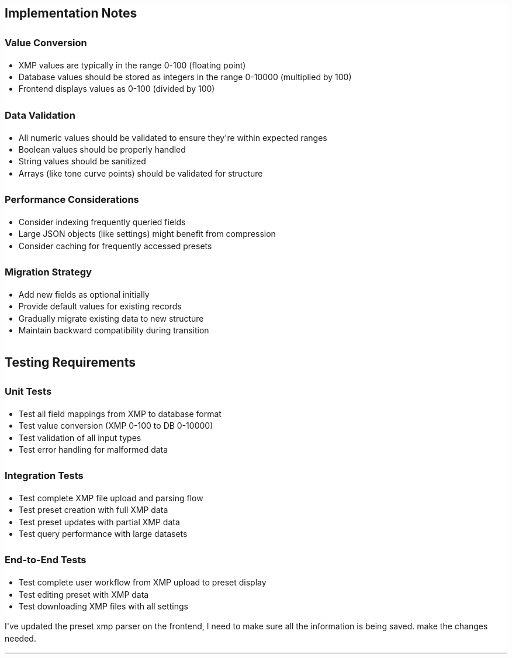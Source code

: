 ## Implementation Notes

### Value Conversion

- XMP values are typically in the range 0-100 (floating point)
- Database values should be stored as integers in the range 0-10000 (multiplied by 100)
- Frontend displays values as 0-100 (divided by 100)

### Data Validation

- All numeric values should be validated to ensure they're within expected ranges
- Boolean values should be properly handled
- String values should be sanitized
- Arrays (like tone curve points) should be validated for structure

### Performance Considerations

- Consider indexing frequently queried fields
- Large JSON objects (like settings) might benefit from compression
- Consider caching for frequently accessed presets

### Migration Strategy

- Add new fields as optional initially
- Provide default values for existing records
- Gradually migrate existing data to new structure
- Maintain backward compatibility during transition

## Testing Requirements

### Unit Tests

- Test all field mappings from XMP to database format
- Test value conversion (XMP 0-100 to DB 0-10000)
- Test validation of all input types
- Test error handling for malformed data

### Integration Tests

- Test complete XMP file upload and parsing flow
- Test preset creation with full XMP data
- Test preset updates with partial XMP data
- Test query performance with large datasets

### End-to-End Tests

- Test complete user workflow from XMP upload to preset display
- Test editing preset with XMP data
- Test downloading XMP files with all settings


I've updated the preset xmp parser on the frontend, I need to make sure all the information is being saved. make the changes needed.

---